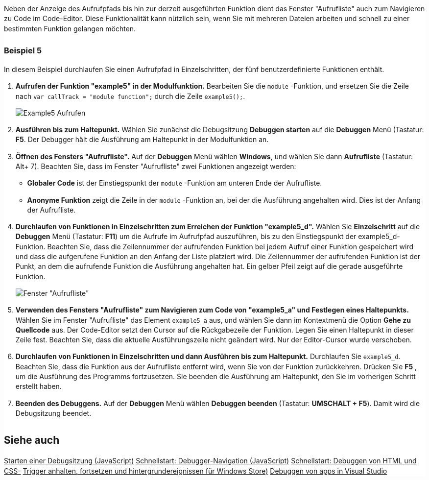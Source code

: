  Neben der Anzeige des Aufrufpfads bis hin zur derzeit ausgeführten Funktion dient das Fenster "Aufrufliste" auch zum Navigieren zu Code im Code-Editor. Diese Funktionalität kann nützlich sein, wenn Sie mit mehreren Dateien arbeiten und schnell zu einer bestimmten Funktion gelangen möchten.

### <a name="BKMK_Example_5"></a> Beispiel 5
 In diesem Beispiel durchlaufen Sie einen Aufrufpfad in Einzelschritten, der fünf benutzerdefinierte Funktionen enthält.

1. **Aufrufen der Funktion "example5" in der Modulfunktion.** Bearbeiten Sie die `module` -Funktion, und ersetzen Sie die Zeile nach `var callTrack = "module function";` durch die Zeile `example5();`.

     ![Example5 Aufrufen](../debugger/media/dbg-jsnav-example5.png "DBG_JSNAV_example5")

2. **Ausführen bis zum Haltepunkt.** Wählen Sie zunächst die Debugsitzung **Debuggen starten** auf die **Debuggen** Menü (Tastatur: **F5**. Der Debugger hält die Ausführung am Haltepunkt in der Modulfunktion an.

3. **Öffnen des Fensters "Aufrufliste".** Auf der **Debuggen** Menü wählen **Windows**, und wählen Sie dann **Aufrufliste** (Tastatur: Alt+ 7). Beachten Sie, dass im Fenster "Aufrufliste" zwei Funktionen angezeigt werden:

    - **Globaler Code** ist der Einstiegspunkt der `module` -Funktion am unteren Ende der Aufrufliste.

    - **Anonyme Funktion** zeigt die Zeile in der `module` -Funktion an, bei der die Ausführung angehalten wird. Dies ist der Anfang der Aufrufliste.

4. **Durchlaufen von Funktionen in Einzelschritten zum Erreichen der Funktion "example5_d".** Wählen Sie **Einzelschritt** auf die **Debuggen** Menü (Tastatur: **F11**) um die Aufrufe im Aufrufpfad auszuführen, bis zu den Einstiegspunkt der example5_d-Funktion. Beachten Sie, dass die Zeilennummer der aufrufenden Funktion bei jedem Aufruf einer Funktion gespeichert wird und dass die aufgerufene Funktion an den Anfang der Liste platziert wird. Die Zeilennummer der aufrufenden Funktion ist der Punkt, an dem die aufrufende Funktion die Ausführung angehalten hat. Ein gelber Pfeil zeigt auf die gerade ausgeführte Funktion.

     ![Fenster "Aufrufliste"](../debugger/media/dbg-jsnav-callstack-windows.png "DBG_JSNAV_CallStack_windows")

5. **Verwenden des Fensters "Aufrufliste" zum Navigieren zum Code von "example5_a" und Festlegen eines Haltepunkts.** Wählen Sie im Fenster "Aufrufliste" das Element `example5_a` aus, und wählen Sie dann im Kontextmenü die Option **Gehe zu Quellcode** aus. Der Code-Editor setzt den Cursor auf die Rückgabezeile der Funktion. Legen Sie einen Haltepunkt in dieser Zeile fest. Beachten Sie, dass die aktuelle Ausführungszeile nicht geändert wird. Nur der Editor-Cursor wurde verschoben.

6. **Durchlaufen von Funktionen in Einzelschritten und dann Ausführen bis zum Haltepunkt.** Durchlaufen Sie `example5_d`. Beachten Sie, dass die Funktion aus der Aufrufliste entfernt wird, wenn Sie von der Funktion zurückkehren. Drücken Sie **F5** , um die Ausführung des Programms fortzusetzen. Sie beenden die Ausführung am Haltepunkt, den Sie im vorherigen Schritt erstellt haben.

7. **Beenden des Debuggens.** Auf der **Debuggen** Menü wählen **Debuggen beenden** (Tastatur: **UMSCHALT + F5**). Damit wird die Debugsitzung beendet.

## <a name="see-also"></a>Siehe auch
 [Starten einer Debugsitzung (JavaScript)](../debugger/start-a-debugging-session-for-store-apps-in-visual-studio-javascript.md) [Schnellstart: Debugger-Navigation (JavaScript)](../debugger/control-execution-of-a-store-app-in-a-visual-studio-debug-session-for-windows-store-apps-javascript.md) [Schnellstart: Debuggen von HTML und CSS-](../debugger/quickstart-debug-html-and-css.md) [Trigger anhalten, fortsetzen und hintergrundereignissen für Windows Store)](../debugger/how-to-trigger-suspend-resume-and-background-events-for-windows-store-apps-in-visual-studio.md) [Debuggen von apps in Visual Studio](../debugger/debug-store-apps-in-visual-studio.md)
